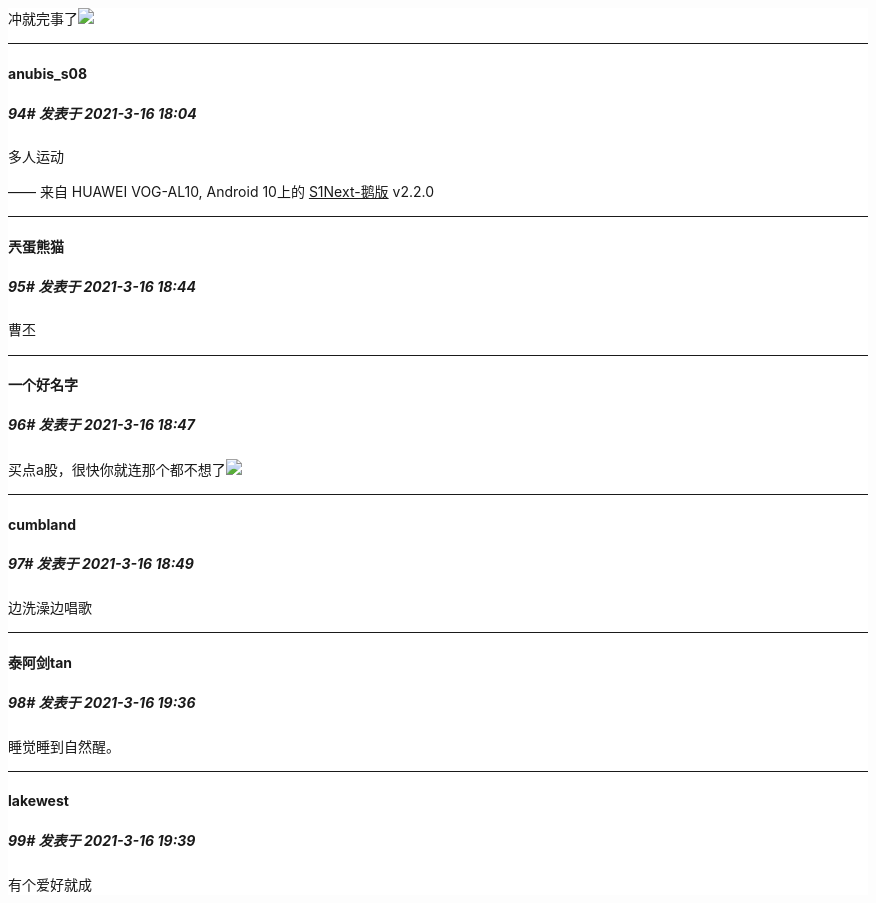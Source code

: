 
冲就完事了<img src="https://static.saraba1st.com/image/smiley/face2017/066.png" referrerpolicy="no-referrer">


-----

####  anubis_s08  
##### 94#       发表于 2021-3-16 18:04


多人运动

—— 来自 HUAWEI VOG-AL10, Android 10上的 [S1Next-鹅版](https://github.com/ykrank/S1-Next/releases) v2.2.0


-----

####  兲蛋熊猫  
##### 95#       发表于 2021-3-16 18:44


曹丕


-----

####  一个好名字  
##### 96#       发表于 2021-3-16 18:47


买点a股，很快你就连那个都不想了<img src="https://static.saraba1st.com/image/smiley/face2017/067.png" referrerpolicy="no-referrer">


-----

####  cumbland  
##### 97#       发表于 2021-3-16 18:49


边洗澡边唱歌


-----

####  泰阿剑tan  
##### 98#       发表于 2021-3-16 19:36


睡觉睡到自然醒。


-----

####  lakewest  
##### 99#       发表于 2021-3-16 19:39


有个爱好就成
